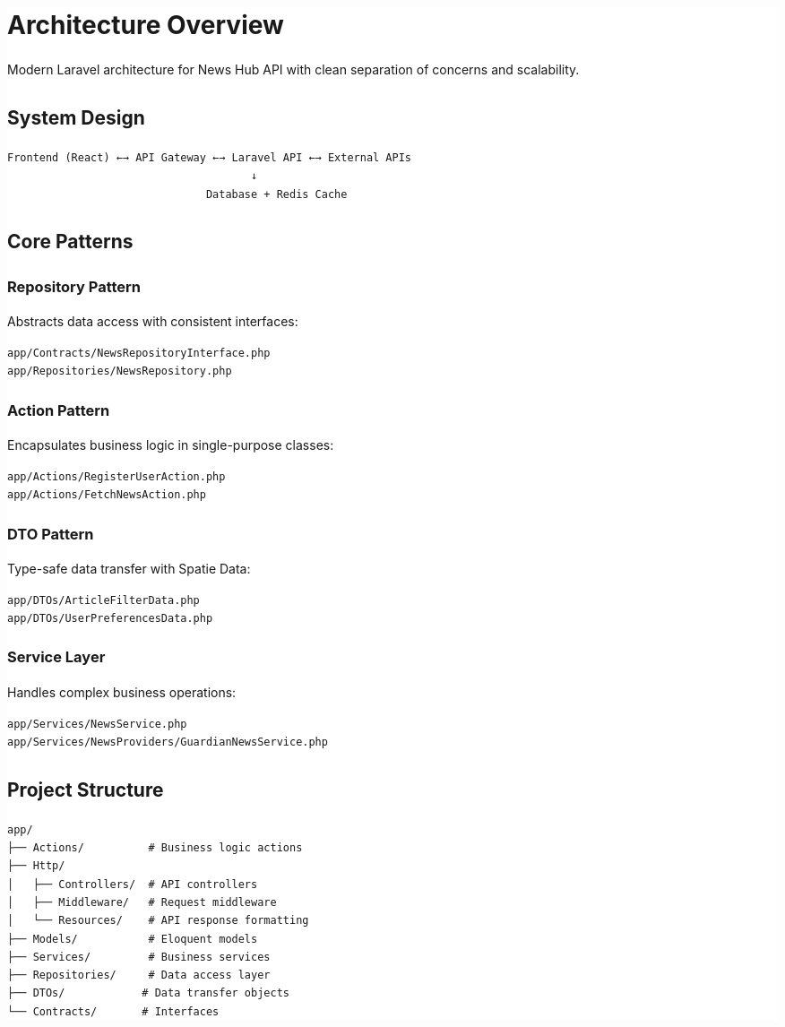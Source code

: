 # Architecture Overview

Modern Laravel architecture for News Hub API with clean separation of concerns and scalability.

## System Design

```
Frontend (React) ←→ API Gateway ←→ Laravel API ←→ External APIs
                                      ↓
                               Database + Redis Cache
```

## Core Patterns

### Repository Pattern
Abstracts data access with consistent interfaces:
```
app/Contracts/NewsRepositoryInterface.php
app/Repositories/NewsRepository.php
```

### Action Pattern
Encapsulates business logic in single-purpose classes:
```
app/Actions/RegisterUserAction.php
app/Actions/FetchNewsAction.php
```

### DTO Pattern
Type-safe data transfer with Spatie Data:
```
app/DTOs/ArticleFilterData.php
app/DTOs/UserPreferencesData.php
```

### Service Layer
Handles complex business operations:
```
app/Services/NewsService.php
app/Services/NewsProviders/GuardianNewsService.php
```

## Project Structure

```
app/
├── Actions/          # Business logic actions
├── Http/
│   ├── Controllers/  # API controllers
│   ├── Middleware/   # Request middleware
│   └── Resources/    # API response formatting
├── Models/           # Eloquent models
├── Services/         # Business services
├── Repositories/     # Data access layer
├── DTOs/            # Data transfer objects
└── Contracts/       # Interfaces
```
